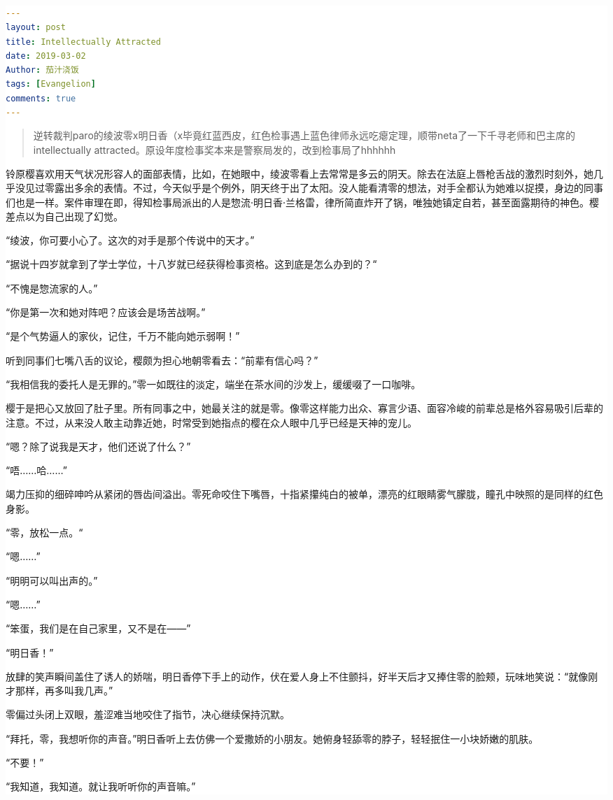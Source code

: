 ```yaml
---
layout: post
title: Intellectually Attracted
date: 2019-03-02
Author: 茄汁浇饭 
tags: [Evangelion]
comments: true
---
```


> 逆转裁判paro的绫波零x明日香（x毕竟红蓝西皮，红色检事遇上蓝色律师永远吃瘪定理，顺带neta了一下千寻老师和巴主席的intellectually attracted。原设年度检事奖本来是警察局发的，改到检事局了hhhhhh

铃原樱喜欢用天气状况形容人的面部表情，比如，在她眼中，绫波零看上去常常是多云的阴天。除去在法庭上唇枪舌战的激烈时刻外，她几乎没见过零露出多余的表情。不过，今天似乎是个例外，阴天终于出了太阳。没人能看清零的想法，对手全都认为她难以捉摸，身边的同事们也是一样。案件审理在即，得知检事局派出的人是惣流·明日香·兰格雷，律所简直炸开了锅，唯独她镇定自若，甚至面露期待的神色。樱差点以为自己出现了幻觉。

“绫波，你可要小心了。这次的对手是那个传说中的天才。”

“据说十四岁就拿到了学士学位，十八岁就已经获得检事资格。这到底是怎么办到的？“

“不愧是惣流家的人。”

“你是第一次和她对阵吧？应该会是场苦战啊。”

“是个气势逼人的家伙，记住，千万不能向她示弱啊！”

听到同事们七嘴八舌的议论，樱颇为担心地朝零看去：“前辈有信心吗？”

“我相信我的委托人是无罪的。”零一如既往的淡定，端坐在茶水间的沙发上，缓缓啜了一口咖啡。

樱于是把心又放回了肚子里。所有同事之中，她最关注的就是零。像零这样能力出众、寡言少语、面容冷峻的前辈总是格外容易吸引后辈的注意。不过，从来没人敢主动靠近她，时常受到她指点的樱在众人眼中几乎已经是天神的宠儿。

“嗯？除了说我是天才，他们还说了什么？”

“唔……哈……”

竭力压抑的细碎呻吟从紧闭的唇齿间溢出。零死命咬住下嘴唇，十指紧攥纯白的被单，漂亮的红眼睛雾气朦胧，瞳孔中映照的是同样的红色身影。

“零，放松一点。“

“嗯……”

“明明可以叫出声的。”

“嗯……”

“笨蛋，我们是在自己家里，又不是在——”

“明日香！”

放肆的笑声瞬间盖住了诱人的娇喘，明日香停下手上的动作，伏在爱人身上不住颤抖，好半天后才又捧住零的脸颊，玩味地笑说：“就像刚才那样，再多叫我几声。”

零偏过头闭上双眼，羞涩难当地咬住了指节，决心继续保持沉默。

“拜托，零，我想听你的声音。”明日香听上去仿佛一个爱撒娇的小朋友。她俯身轻舔零的脖子，轻轻抿住一小块娇嫩的肌肤。

“不要！”

“我知道，我知道。就让我听听你的声音嘛。”
